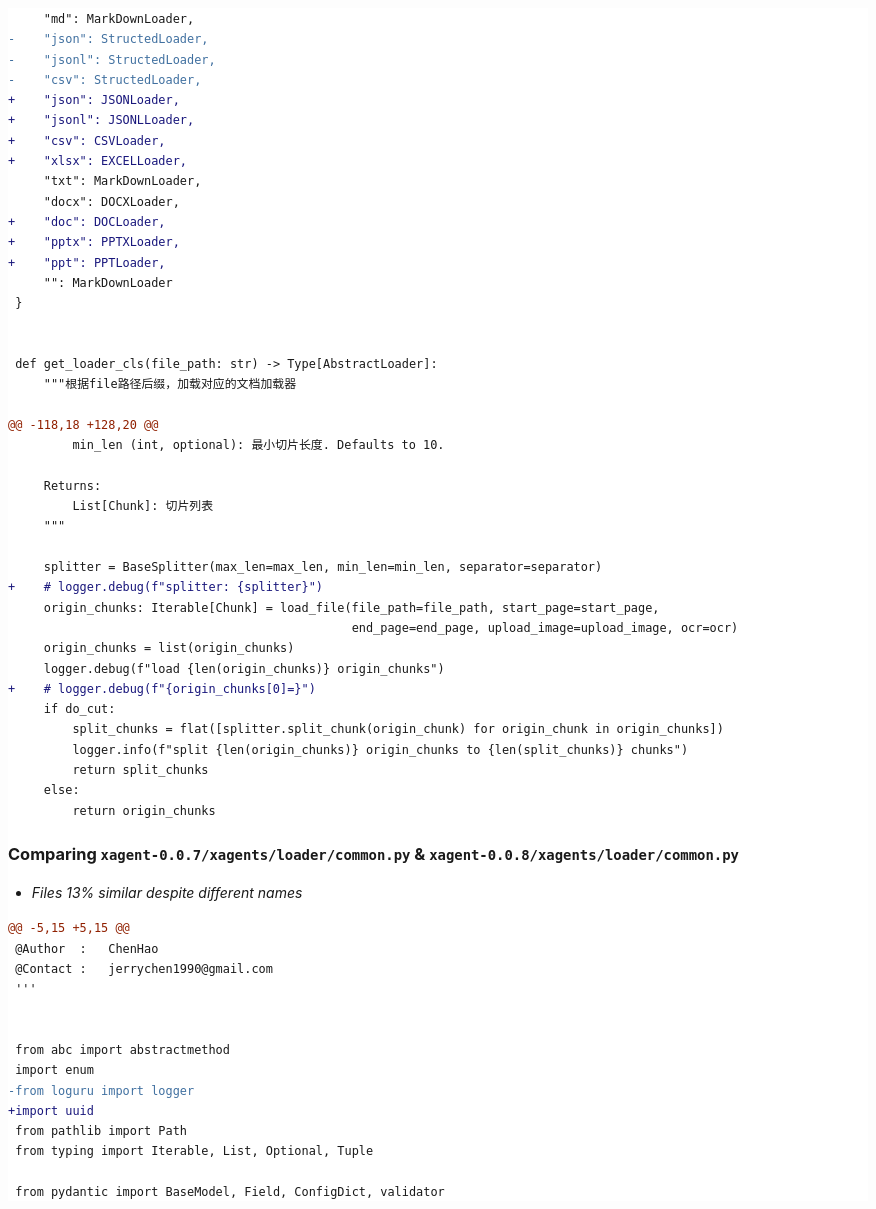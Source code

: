 ```diff
     "md": MarkDownLoader,
-    "json": StructedLoader,
-    "jsonl": StructedLoader,
-    "csv": StructedLoader,
+    "json": JSONLoader,
+    "jsonl": JSONLLoader,
+    "csv": CSVLoader,
+    "xlsx": EXCELLoader,
     "txt": MarkDownLoader,
     "docx": DOCXLoader,
+    "doc": DOCLoader,
+    "pptx": PPTXLoader,
+    "ppt": PPTLoader,
     "": MarkDownLoader
 }
 
 
 def get_loader_cls(file_path: str) -> Type[AbstractLoader]:
     """根据file路径后缀，加载对应的文档加载器
 
@@ -118,18 +128,20 @@
         min_len (int, optional): 最小切片长度. Defaults to 10.
 
     Returns:
         List[Chunk]: 切片列表
     """
 
     splitter = BaseSplitter(max_len=max_len, min_len=min_len, separator=separator)
+    # logger.debug(f"splitter: {splitter}")
     origin_chunks: Iterable[Chunk] = load_file(file_path=file_path, start_page=start_page,
                                                end_page=end_page, upload_image=upload_image, ocr=ocr)
     origin_chunks = list(origin_chunks)
     logger.debug(f"load {len(origin_chunks)} origin_chunks")
+    # logger.debug(f"{origin_chunks[0]=}")
     if do_cut:
         split_chunks = flat([splitter.split_chunk(origin_chunk) for origin_chunk in origin_chunks])
         logger.info(f"split {len(origin_chunks)} origin_chunks to {len(split_chunks)} chunks")
         return split_chunks
     else:
         return origin_chunks
```

### Comparing `xagent-0.0.7/xagents/loader/common.py` & `xagent-0.0.8/xagents/loader/common.py`

 * *Files 13% similar despite different names*

```diff
@@ -5,15 +5,15 @@
 @Author  :   ChenHao
 @Contact :   jerrychen1990@gmail.com
 '''
 
 
 from abc import abstractmethod
 import enum
-from loguru import logger
+import uuid
 from pathlib import Path
 from typing import Iterable, List, Optional, Tuple
 
 from pydantic import BaseModel, Field, ConfigDict, validator
```